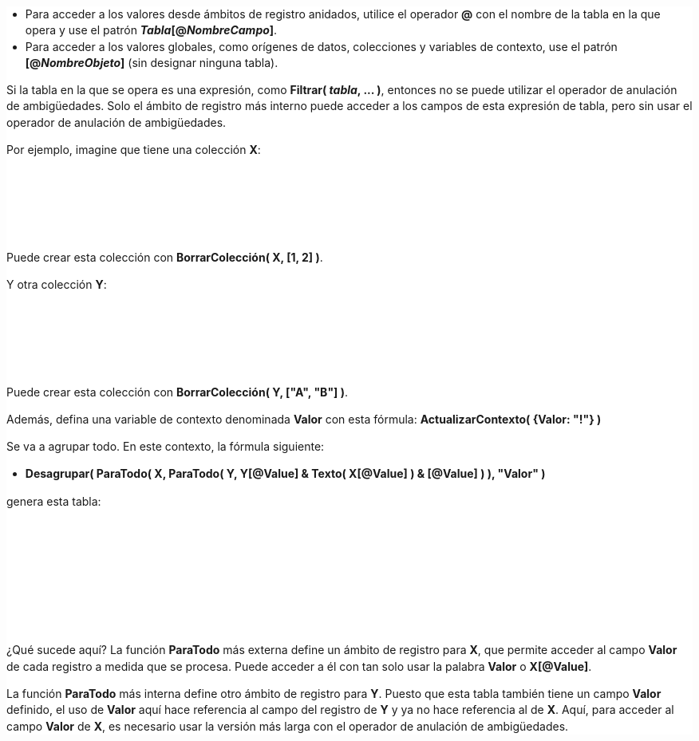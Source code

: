 * Para acceder a los valores desde ámbitos de registro anidados, utilice el operador **@** con el nombre de la tabla en la que opera y use el patrón ***Tabla*[@*NombreCampo*]**.  
* Para acceder a los valores globales, como orígenes de datos, colecciones y variables de contexto, use el patrón **[@*NombreObjeto*]** (sin designar ninguna tabla).

Si la tabla en la que se opera es una expresión, como **Filtrar( *tabla*, ... )**, entonces no se puede utilizar el operador de anulación de ambigüedades.  Solo el ámbito de registro más interno puede acceder a los campos de esta expresión de tabla, pero sin usar el operador de anulación de ambigüedades.

Por ejemplo, imagine que tiene una colección **X**:

![](media/working-with-tables/X.png)

Puede crear esta colección con **BorrarColección( X, \[1, 2\] )**.

Y otra colección **Y**:

![](media/working-with-tables/Y.png)

Puede crear esta colección con **BorrarColección( Y, ["A", "B"] )**.

Además, defina una variable de contexto denominada **Valor** con esta fórmula: **ActualizarContexto( {Valor: "!"} )**

Se va a agrupar todo.  En este contexto, la fórmula siguiente:

* **Desagrupar( ParaTodo( X, ParaTodo( Y, Y[@Value] & Texto( X[@Value] ) & [@Value] ) ), "Valor" )**

genera esta tabla:

![](media/working-with-tables/XY.png)

¿Qué sucede aquí?  La función **ParaTodo** más externa define un ámbito de registro para **X**, que permite acceder al campo **Valor** de cada registro a medida que se procesa.  Puede acceder a él con tan solo usar la palabra **Valor** o **X[@Value]**.

La función **ParaTodo** más interna define otro ámbito de registro para **Y**.  Puesto que esta tabla también tiene un campo **Valor** definido, el uso de **Valor** aquí hace referencia al campo del registro de **Y** y ya no hace referencia al de **X**.  Aquí, para acceder al campo **Valor** de **X**, es necesario usar la versión más larga con el operador de anulación de ambigüedades.
